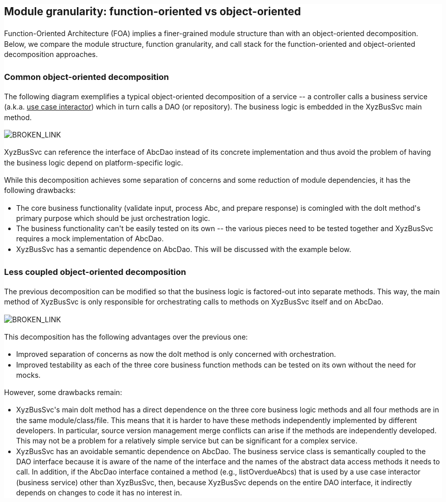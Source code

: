 

## Module granularity: function-oriented vs object-oriented

Function-Oriented Architecture (FOA) implies a finer-grained module structure than with an object-oriented decomposition.  Below, we compare the module structure, function granularity, and call stack for the function-oriented and object-oriented decomposition approaches.

### Common object-oriented decomposition

The following diagram exemplifies a typical object-oriented decomposition of a service -- a controller calls a business service (a.k.a. [use case interactor](http://www.plainionist.net/Implementing-Clean-Architecture-UseCases/)) which in turn calls a DAO (or repository).  The business logic is embedded in the XyzBusSvc main method.

![BROKEN_LINK](/blog-imgs/foa/Call_Stack_OO_Coupled.png#center)

XyzBusSvc can reference the interface of AbcDao instead of its concrete implementation and thus avoid the problem of having the business logic depend on platform-specific logic.

While this decomposition achieves some separation of concerns and some reduction of module dependencies, it has the following drawbacks:
* The core business functionality (validate input, process Abc, and prepare response) is comingled with the doIt method's primary purpose which should be just orchestration logic.
* The business functionality can't be easily tested on its own -- the various pieces need to be tested together and XyzBusSvc requires a mock implementation of AbcDao.
* XyzBusSvc has a semantic dependence on AbcDao.  This will be discussed with the example below.

### Less coupled object-oriented decomposition

The previous decomposition can be modified so that the business logic is factored-out into separate methods. This way, the main method of XyzBusSvc is only responsible for orchestrating calls to methods on XyzBusSvc itself and on AbcDao.

![BROKEN_LINK](/blog-imgs/foa/Call_Stack_OO_Less_Coupled.png#center)

This decomposition has the following advantages over the previous one:
* Improved separation of concerns as now the doIt method is only concerned with orchestration.
* Improved testability as each of the three core business function methods can be tested on its own without the need for mocks.

However, some drawbacks remain:
* XyzBusSvc's main doIt method has a direct dependence on the three core business logic methods and all four methods are in the same module/class/file.  This means that it is harder to have these methods independently implemented by different developers.  In particular, source version management merge conflicts can arise if the methods are independently developed.  This may not be a problem for a relatively simple service but can be significant for a complex service.
* XyzBusSvc has an avoidable semantic dependence on AbcDao.  The business service class is semantically coupled to the DAO interface because it is aware of the name of the interface and the names of the abstract data access methods it needs to call.  In addition, if the AbcDao interface contained a method (e.g., listOverdueAbcs) that is used by a use case interactor (business service) other than XyzBusSvc, then, because XyzBusSvc depends on the entire DAO interface, it indirectly depends on changes to code it has no interest in.

